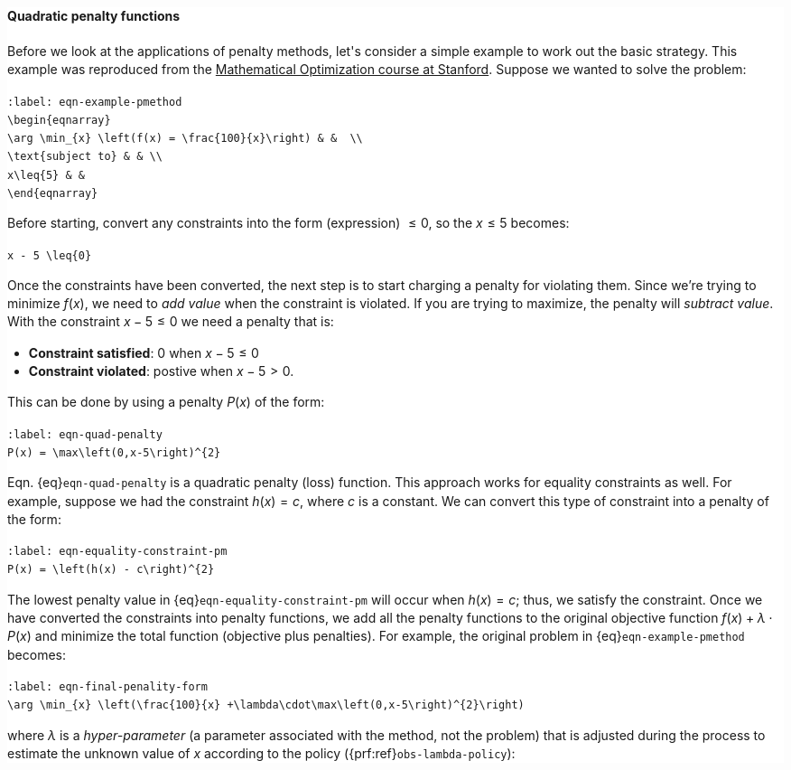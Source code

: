 #### Quadratic penalty functions
Before we look at the applications of penalty methods, let's consider a simple example to work out the basic strategy. This example was reproduced from the [Mathematical Optimization course at Stanford](https://web.stanford.edu/group/sisl/k12/optimization/#!index.md). Suppose we wanted to solve the problem:

```{math}
:label: eqn-example-pmethod
\begin{eqnarray}
\arg \min_{x} \left(f(x) = \frac{100}{x}\right) & &  \\
\text{subject to} & & \\
x\leq{5} & &   
\end{eqnarray}
```
Before starting, convert any constraints into the form (expression) $\leq{0}$, so the $x\leq{5}$ becomes:

```{math}
x - 5 \leq{0}
```

Once the constraints have been converted, the next step is to start charging a penalty for violating them. Since we’re trying to minimize $f(x)$, we need to _add value_ when the constraint is violated. If you are trying to maximize, the penalty will _subtract value_. With the constraint $x-5\leq{0}$ we need a penalty that is:
* __Constraint satisfied__: 0 when $x-5\leq{0}$
* __Constraint violated__: postive when $x-5>0$.

This can be done by using a penalty $P\left(x\right)$ of the form:

```{math}
:label: eqn-quad-penalty
P(x) = \max\left(0,x-5\right)^{2}
```

Eqn. {eq}`eqn-quad-penalty` is a quadratic penalty (loss) function. This approach works for equality constraints as well. For example, suppose we had the constraint $h(x) = c$, where $c$ is a constant. We can convert this type of constraint into a penalty of the form:

```{math}
:label: eqn-equality-constraint-pm
P(x) = \left(h(x) - c\right)^{2}
```

The lowest penalty value in {eq}`eqn-equality-constraint-pm` will occur when $h(x) = c$; thus, we satisfy the constraint. Once we have converted the constraints into penalty functions, we add all the penalty functions to the original objective function $f(x) + \lambda\cdot{P(x)}$ and minimize the total function (objective plus penalties). For example, the original problem in {eq}`eqn-example-pmethod` becomes:

```{math}
:label: eqn-final-penality-form
\arg \min_{x} \left(\frac{100}{x} +\lambda\cdot\max\left(0,x-5\right)^{2}\right)
```

where $\lambda$ is a _hyper-parameter_ (a parameter associated with the method, not the problem) that is adjusted during the process to estimate the unknown value of $x$ according to the policy ({prf:ref}`obs-lambda-policy`):

